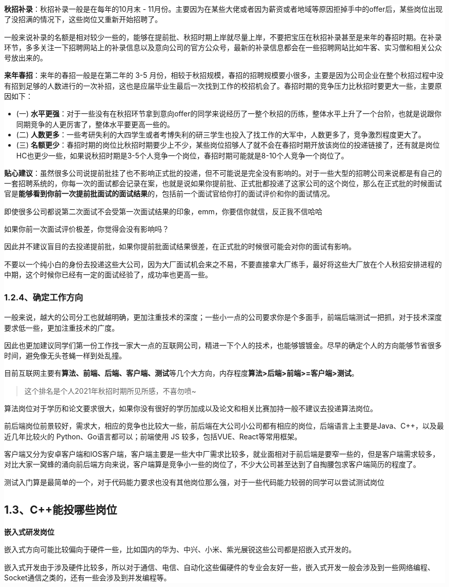 

**秋招补录**：秋招补录一般是在每年的10月末 - 11月份。主要因为在某些大佬或者因为薪资或者地域等原因拒掉手中的offer后，某些岗位出现了没招满的情况下，这些岗位又重新开始招聘了。

一般来说补录的名额是相对较少一些的，能够在提前批、秋招时期上岸就尽量上岸，不要把宝压在秋招补录甚至是来年的春招时期。在补录环节，多多关注一下招聘网站上的补录信息以及意向公司的官方公众号，最新的补录信息都会在一些招聘网站比如牛客、实习僧和相关公众号放出来的。



**来年春招**：来年的春招一般是在第二年的 3-5 月份，相较于秋招规模，春招的招聘规模要小很多，主要是因为公司企业在整个秋招过程中没有招到足够的人数进行的一次补招，这也是应届毕业生最后一次找到工作的校招机会了。春招时期的竞争压力比秋招时要更大一些，主要原因如下：

- (一) **水平更强**：对于一些没有在秋招环节拿到意向offer的同学来说经历了一整个秋招的历练，整体水平上升了一个台阶，也就是说跟你同期竞争的人更厉害了，整体水平要更高一些的。
- (二) **人数更多**：一些考研失利的大四学生或者考博失利的研三学生也投入了找工作的大军中，人数更多了，竞争激烈程度更大了。
- (三) **名额更少**：春招时期的岗位比秋招时期要少上不少，某些岗位招够人了就不会在春招时期开放该岗位的投递链接了，还有就是岗位HC也更少一些，如果说秋招时期是3-5个人竞争一个岗位，春招时期可能就是8-10个人竞争一个岗位了。



**贴心建议**：虽然很多公司说提前批挂了也不影响正式批的投递，但不可能说是完全没有影响的。对于一些大型的招聘公司来说都是有自己的一套招聘系统的，你每一次的面试都会记录在案，也就是说如果你提前批、正式批都投递了这家公司的这个岗位，那么在正式批的时候面试官是**能够看到你前一次提前批面试的面试结果**的，包括前一个面试官给你打的面试评价和你的面试情况。

即使很多公司都说第二次面试不会受第一次面试结果的印象，emm，你要信你就信，反正我不信哈哈

如果你前一次面试评价极差，你觉得会没有影响吗？

因此并不建议盲目的去投递提前批，如果你提前批面试结果很差，在正式批的时候很可能会对你的面试有影响。

不要以一个纯小白的身份去投递这些大公司，因为大厂面试机会来之不易，不要直接拿大厂练手，最好将这些大厂放在个人秋招安排进程的中期，这个时候你已经有一定的面试经验了，成功率也更高一些。



<a id="firstsecondforth"></a>

### 1.2.4、确定工作方向

一般来说，越大的公司分工也就越明确，更加注重技术的深度；一些小一点的公司要求你是个多面手，前端后端测试一把抓，对于技术深度要求低一些，更加注重技术的广度。

因此也更加建议同学们第一份工作找一家大一点的互联网公司，精进一下个人的技术，也能够镀镀金。尽早的确定个人的方向能够节省很多时间，避免像无头苍蝇一样到处乱撞。

目前互联网主要有**算法、前端、后端、客户端、测试**等几个大方向，内存程度**算法>后端>前端>=客户端>测试**。

>这个排名是个人2021年秋招时期所见所感，不喜勿喷~

算法岗位对于学历和论文要求很大，如果你没有很好的学历加成以及论文和相关比赛加持一般不建议去投递算法岗位。

前后端岗位前景较好，需求大，相应的竞争也比较大一些，前后端在大公司小公司都有相应的岗位，后端语言上主要是Java、C++，以及最近几年比较火的 Python、Go语言都可以；前端使用 JS 较多，包括VUE、React等常用框架。

客户端又分为安卓客户端和IOS客户端，客户端主要是一些大中厂需求比较多，就业面相对于前后端是要窄一些的，但是客户端需求较多，对比大家一窝蜂的涌向前后端方向来说，客户端算是竞争小一些的岗位了，不少大公司甚至达到了自掏腰包求客户端简历的程度了。

测试入门算是最简单的一个，对于代码能力要求也没有其他岗位那么强，对于一些代码能力较弱的同学可以尝试测试岗位

<a id="firstthird"></a>

## 1.3、C++能投哪些岗位

**嵌入式研发岗位**

嵌入式方向可能比较偏向于硬件一些，比如国内的华为、中兴、小米、紫光展锐这些公司都是招嵌入式开发的。

嵌入式开发由于涉及硬件比较多，所以对于通信、电信、自动化这些偏硬件的专业会友好一些，嵌入式开发一般会涉及到一些网络编程、Socket通信之类的，还有一些会涉及到并发编程等。

